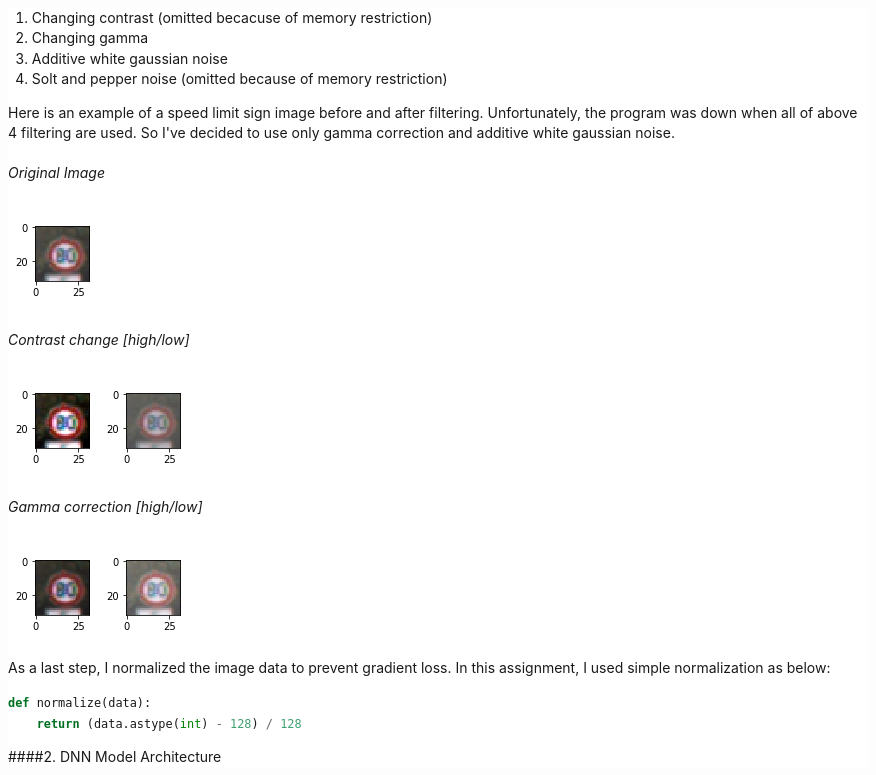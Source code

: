 1. Changing contrast (omitted becacuse of memory restriction)
2. Changing gamma
3. Additive white gaussian noise
4. Solt and pepper noise (omitted because of memory restriction)

Here is an example of a speed limit sign image before and after filtering. Unfortunately, the program was down when all of above 4 filtering are used. So I've decided to use only gamma correction and additive white gaussian noise.

###### Original Image
![image6](./myImages/org.png "original")

###### Contrast change [high/low]
![image7](./myImages/high_ctr.png "highcontr")![image8](./myImages/low_ctr.png "lowcontr")

###### Gamma correction [high/low]
![image9](./myImages/high_gamma.png "highgamma")![image10](./myImages/low_gamma.png "lowgamma")

As a last step, I normalized the image data to prevent gradient loss. In this assignment, I used simple normalization as below:

```python
def normalize(data):
    return (data.astype(int) - 128) / 128
```


####2. DNN Model Architecture
